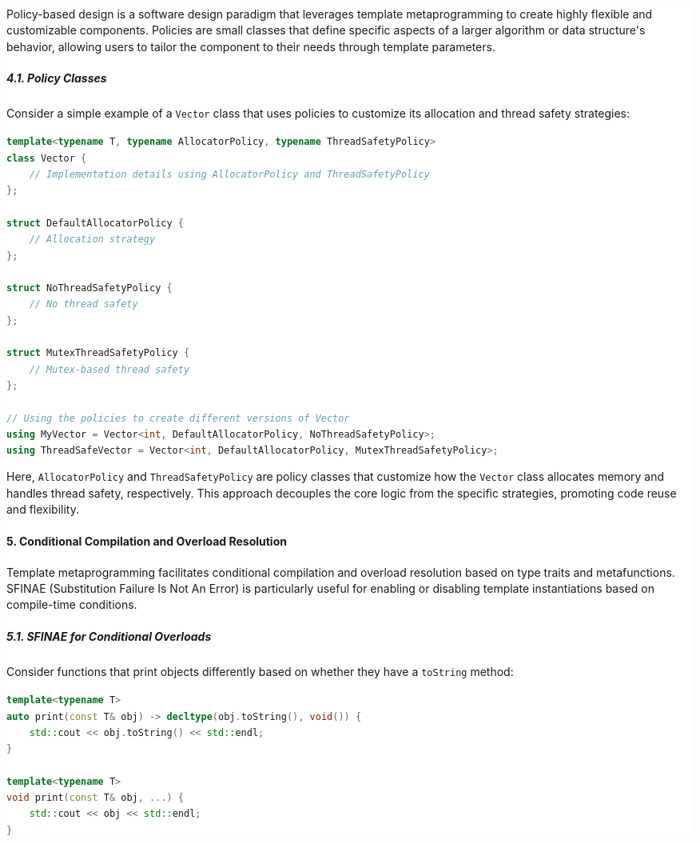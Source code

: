 Policy-based design is a software design paradigm that leverages template metaprogramming to create highly flexible and customizable components. Policies are small classes that define specific aspects of a larger algorithm or data structure's behavior, allowing users to tailor the component to their needs through template parameters.

##### 4.1. Policy Classes

Consider a simple example of a `Vector` class that uses policies to customize its allocation and thread safety strategies:

```cpp
template<typename T, typename AllocatorPolicy, typename ThreadSafetyPolicy>
class Vector {
    // Implementation details using AllocatorPolicy and ThreadSafetyPolicy
};

struct DefaultAllocatorPolicy {
    // Allocation strategy
};

struct NoThreadSafetyPolicy {
    // No thread safety
};

struct MutexThreadSafetyPolicy {
    // Mutex-based thread safety
};

// Using the policies to create different versions of Vector
using MyVector = Vector<int, DefaultAllocatorPolicy, NoThreadSafetyPolicy>;
using ThreadSafeVector = Vector<int, DefaultAllocatorPolicy, MutexThreadSafetyPolicy>;
```

Here, `AllocatorPolicy` and `ThreadSafetyPolicy` are policy classes that customize how the `Vector` class allocates memory and handles thread safety, respectively. This approach decouples the core logic from the specific strategies, promoting code reuse and flexibility.

#### 5. Conditional Compilation and Overload Resolution

Template metaprogramming facilitates conditional compilation and overload resolution based on type traits and metafunctions. SFINAE (Substitution Failure Is Not An Error) is particularly useful for enabling or disabling template instantiations based on compile-time conditions.

##### 5.1. SFINAE for Conditional Overloads

Consider functions that print objects differently based on whether they have a `toString` method:

```cpp
template<typename T>
auto print(const T& obj) -> decltype(obj.toString(), void()) {
    std::cout << obj.toString() << std::endl;
}

template<typename T>
void print(const T& obj, ...) {
    std::cout << obj << std::endl;
}
```
